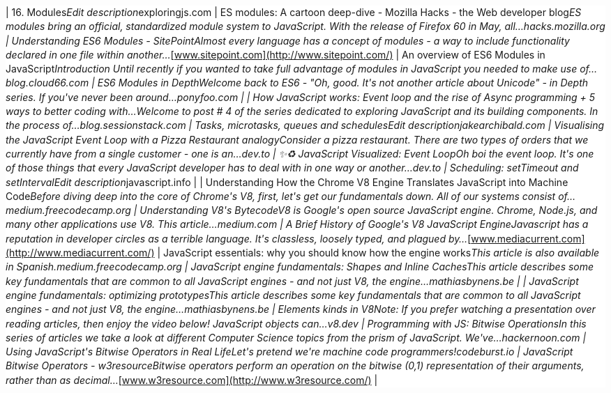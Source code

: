 | 16. Modules*Edit description*exploringjs.com                                                                                                                                                                                                    | ES modules: A cartoon deep-dive - Mozilla Hacks - the Web developer blog*ES modules bring an official, standardized module system to JavaScript. With the release of Firefox 60 in May, all…*hacks.mozilla.org                             | Understanding ES6 Modules - SitePoint*Almost every language has a concept of modules - a way to include functionality declared in one file within another…*[www.sitepoint.com](http://www.sitepoint.com/)                     | An overview of ES6 Modules in JavaScript*Introduction Until recently if you wanted to take full advantage of modules in JavaScript you needed to make use of…*blog.cloud66.com                                                                                                                                                                                                                | ES6 Modules in Depth*Welcome back to ES6 - "Oh, good. It's not another article about Unicode" - in Depth series. If you've never been around…*ponyfoo.com                                                                                        |
| How JavaScript works: Event loop and the rise of Async programming + 5 ways to better coding with…*Welcome to post # 4 of the series dedicated to exploring JavaScript and its building components. In the process of…*blog.sessionstack.com    | Tasks, microtasks, queues and schedules*Edit description*jakearchibald.com                                                                                                                                                                 | Visualising the JavaScript Event Loop with a Pizza Restaurant analogy*Consider a pizza restaurant. There are two types of orders that we currently have from a single customer - one is an…*dev.to                            | ✨♻️ JavaScript Visualized: Event Loop*Oh boi the event loop. It's one of those things that every JavaScript developer has to deal with in one way or another…*dev.to                                                                                                                                                                                                                          | Scheduling: setTimeout and setInterval*Edit description*javascript.info                                                                                                                                                                          |
| Understanding How the Chrome V8 Engine Translates JavaScript into Machine Code*Before diving deep into the core of Chrome's V8, first, let's get our fundamentals down. All of our systems consist of…*medium.freecodecamp.org                  | Understanding V8's Bytecode*V8 is Google's open source JavaScript engine. Chrome, Node.js, and many other applications use V8. This article…*medium.com                                                                                    | A Brief History of Google's V8 JavaScript Engine*Javascript has a reputation in developer circles as a terrible language. It's classless, loosely typed, and plagued by…*[www.mediacurrent.com](http://www.mediacurrent.com/) | JavaScript essentials: why you should know how the engine works*This article is also available in Spanish.*medium.freecodecamp.org                                                                                                                                                                                                                                                            | JavaScript engine fundamentals: Shapes and Inline Caches*This article describes some key fundamentals that are common to all JavaScript engines - and not just V8, the engine…*mathiasbynens.be                                                  |
| JavaScript engine fundamentals: optimizing prototypes*This article describes some key fundamentals that are common to all JavaScript engines - and not just V8, the engine…*mathiasbynens.be                                                    | Elements kinds in V8*Note: If you prefer watching a presentation over reading articles, then enjoy the video below! JavaScript objects can…*v8.dev                                                                                         | Programming with JS: Bitwise Operations*In this series of articles we take a look at different Computer Science topics from the prism of JavaScript. We've…*hackernoon.com                                                    | Using JavaScript's Bitwise Operators in Real Life*Let's pretend we're machine code programmers!*codeburst.io                                                                                                                                                                                                                                                                                  | JavaScript Bitwise Operators - w3resource*Bitwise operators perform an operation on the bitwise (0,1) representation of their arguments, rather than as decimal…*[www.w3resource.com](http://www.w3resource.com/)                                |